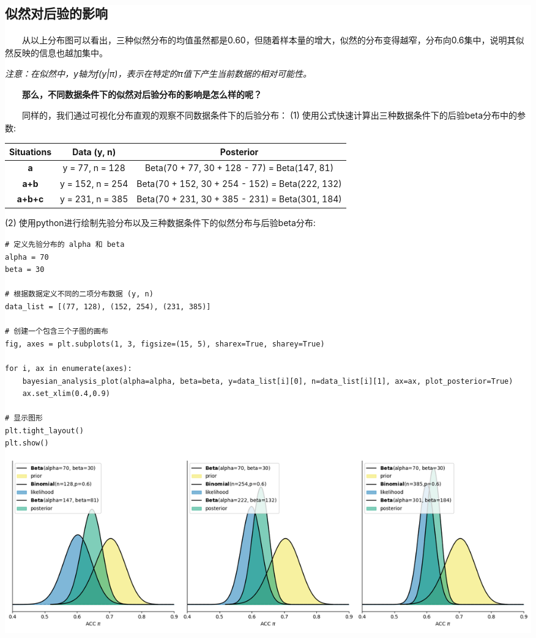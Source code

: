 ## 似然对后验的影响
&emsp;&emsp;从以上分布图可以看出，三种似然分布的均值虽然都是0.60，但随着样本量的增大，似然的分布变得越窄，分布向0.6集中，说明其似然反映的信息也越加集中。  

*注意：在似然中，y轴为$f(y|\pi)$，表示在特定的$\pi$值下产生当前数据的相对可能性。*  

&emsp;&emsp;**那么，不同数据条件下的似然对后验分布的影响是怎么样的呢？**

&emsp;&emsp;同样的，我们通过可视化分布直观的观察不同数据条件下的后验分布：
(1) 使用公式快速计算出三种数据条件下的后验beta分布中的参数:

| Situations | Data (y, n) | Posterior |  
|:------------:|:--------------:|:-----------:|  
| **a**      | y = 77, n = 128 | Beta(70 + 77, 30 + 128 - 77) = Beta(147, 81) |  
| **a+b**    | y = 152, n = 254 | Beta(70 + 152, 30 + 254 - 152) = Beta(222, 132) |  
| **a+b+c**  | y = 231, n = 385 | Beta(70 + 231, 30 + 385 - 231) = Beta(301, 184) |

(2) 使用python进行绘制先验分布以及三种数据条件下的似然分布与后验beta分布:

``` {python}
# 定义先验分布的 alpha 和 beta
alpha = 70
beta = 30

# 根据数据定义不同的二项分布数据 (y, n)
data_list = [(77, 128), (152, 254), (231, 385)]

# 创建一个包含三个子图的画布
fig, axes = plt.subplots(1, 3, figsize=(15, 5), sharex=True, sharey=True)

for i, ax in enumerate(axes):
    bayesian_analysis_plot(alpha=alpha, beta=beta, y=data_list[i][0], n=data_list[i][1], ax=ax, plot_posterior=True) 
    ax.set_xlim(0.4,0.9)

# 显示图形
plt.tight_layout()
plt.show()
```

![Image Name](diff_data.png)
